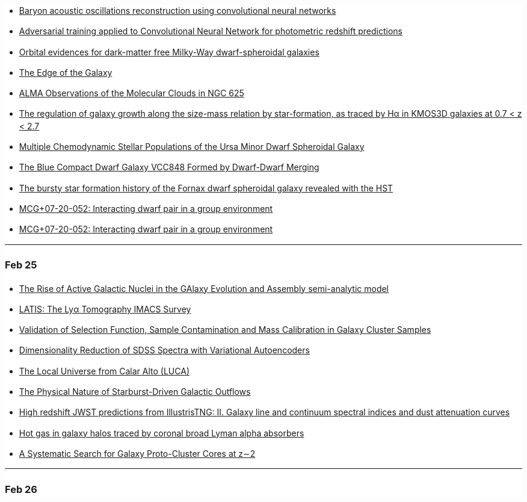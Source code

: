 - [Baryon acoustic oscillations reconstruction using convolutional neural networks](https://arxiv.org/abs/2002.10218)

- [Adversarial training applied to Convolutional Neural Network for photometric redshift predictions](https://arxiv.org/abs/2002.10154)

- [Orbital evidences for dark-matter free Milky-Way dwarf-spheroidal galaxies](https://arxiv.org/abs/2002.09493)

- [The Edge of the Galaxy](https://arxiv.org/abs/2002.09497)

- [ALMA Observations of the Molecular Clouds in NGC 625](https://arxiv.org/abs/2002.09498)

- [The regulation of galaxy growth along the size-mass relation by star-formation, as traced by Hα in KMOS3D galaxies at 0.7 < z < 2.7](https://arxiv.org/abs/2002.09499)

- [Multiple Chemodynamic Stellar Populations of the Ursa Minor Dwarf Spheroidal Galaxy](https://arxiv.org/abs/2002.09503)

- [The Blue Compact Dwarf Galaxy VCC848 Formed by Dwarf-Dwarf Merging](https://arxiv.org/abs/2002.09517)

- [The bursty star formation history of the Fornax dwarf spheroidal galaxy revealed with the HST](https://arxiv.org/abs/2002.09714)

- [MCG+07-20-052: Interacting dwarf pair in a group environment](https://arxiv.org/abs/2002.10076)

- [MCG+07-20-052: Interacting dwarf pair in a group environment](https://arxiv.org/abs/2002.10076)

----

### Feb 25

- [The Rise of Active Galactic Nuclei in the GAlaxy Evolution and Assembly semi-analytic model](https://arxiv.org/abs/2002.10576)

- [LATIS: The Lyα Tomography IMACS Survey](https://arxiv.org/abs/2002.10676)

- [Validation of Selection Function, Sample Contamination and Mass Calibration in Galaxy Cluster Samples](https://arxiv.org/abs/2002.10834)

- [Dimensionality Reduction of SDSS Spectra with Variational Autoencoders](https://arxiv.org/abs/2002.10464)

- [The Local Universe from Calar Alto (LUCA)](https://arxiv.org/abs/2002.10795)

- [The Physical Nature of Starburst-Driven Galactic Outflows](https://arxiv.org/abs/2002.10468)

- [High redshift JWST predictions from IllustrisTNG: II. Galaxy line and continuum spectral indices and dust attenuation curves](https://arxiv.org/abs/2002.10474)

- [Hot gas in galaxy halos traced by coronal broad Lyman alpha absorbers](https://arxiv.org/abs/2002.10486)

- [A Systematic Search for Galaxy Proto-Cluster Cores at z∼2](https://arxiv.org/abs/2002.10511)

----

### Feb 26
